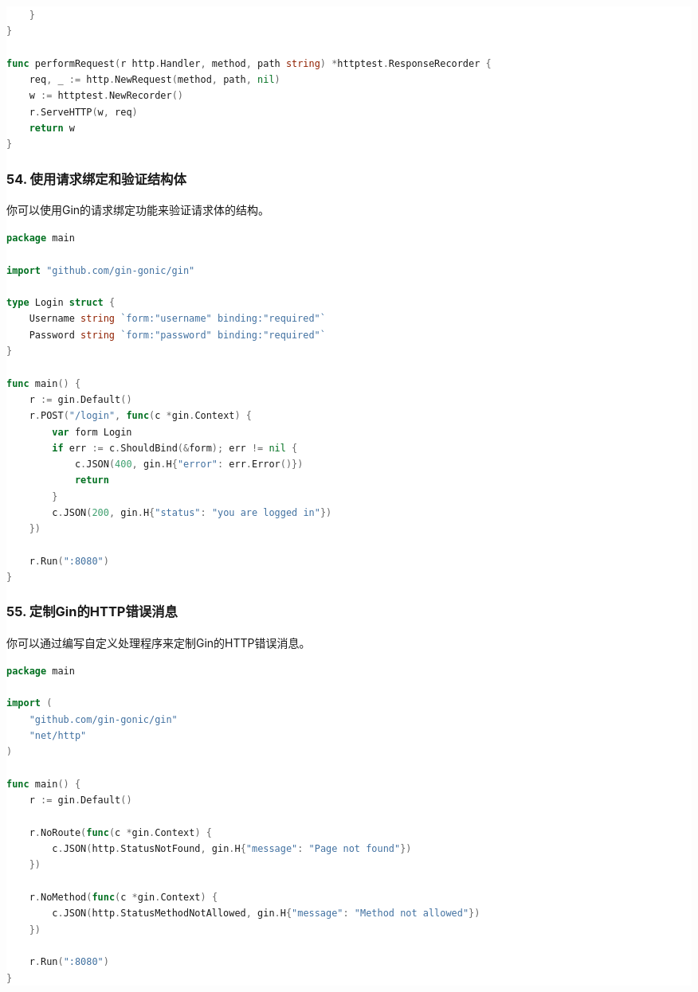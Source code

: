 ```go
	}
}

func performRequest(r http.Handler, method, path string) *httptest.ResponseRecorder {
	req, _ := http.NewRequest(method, path, nil)
	w := httptest.NewRecorder()
	r.ServeHTTP(w, req)
	return w
}
```

### 54. 使用请求绑定和验证结构体

你可以使用Gin的请求绑定功能来验证请求体的结构。

```go
package main

import "github.com/gin-gonic/gin"

type Login struct {
	Username string `form:"username" binding:"required"`
	Password string `form:"password" binding:"required"`
}

func main() {
	r := gin.Default()
	r.POST("/login", func(c *gin.Context) {
		var form Login
		if err := c.ShouldBind(&form); err != nil {
			c.JSON(400, gin.H{"error": err.Error()})
			return
		}
		c.JSON(200, gin.H{"status": "you are logged in"})
	})

	r.Run(":8080")
}
```

### 55. 定制Gin的HTTP错误消息

你可以通过编写自定义处理程序来定制Gin的HTTP错误消息。

```go
package main

import (
	"github.com/gin-gonic/gin"
	"net/http"
)

func main() {
	r := gin.Default()

	r.NoRoute(func(c *gin.Context) {
		c.JSON(http.StatusNotFound, gin.H{"message": "Page not found"})
	})

	r.NoMethod(func(c *gin.Context) {
		c.JSON(http.StatusMethodNotAllowed, gin.H{"message": "Method not allowed"})
	})

	r.Run(":8080")
}
```